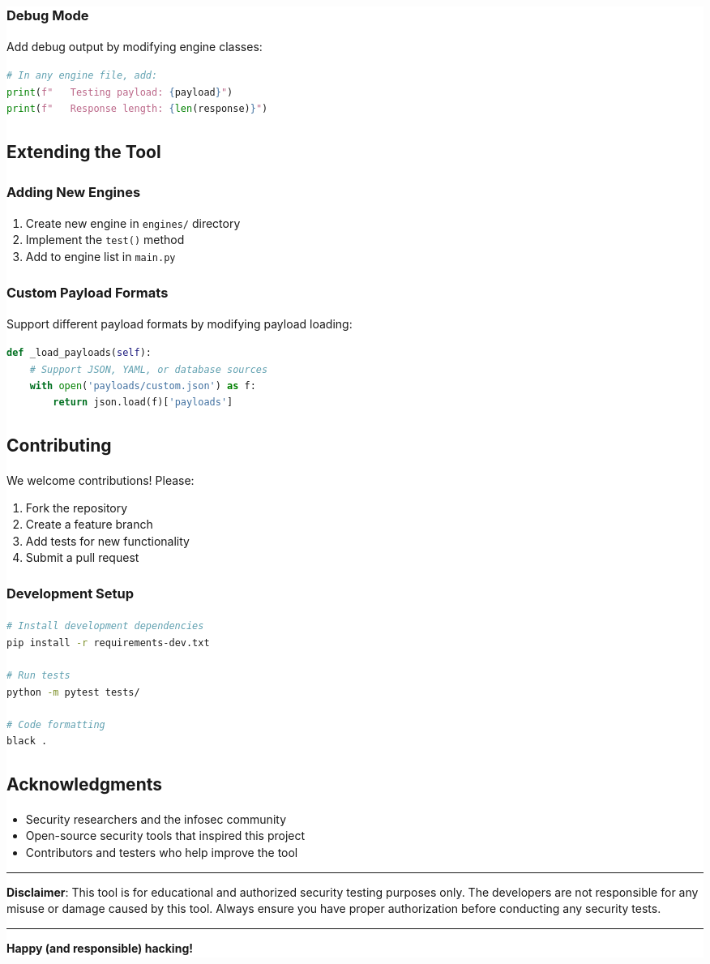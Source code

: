 ### Debug Mode
Add debug output by modifying engine classes:

```python
# In any engine file, add:
print(f"   Testing payload: {payload}")
print(f"   Response length: {len(response)}")
```

##  Extending the Tool

### Adding New Engines
1. Create new engine in `engines/` directory
2. Implement the `test()` method
3. Add to engine list in `main.py`

### Custom Payload Formats
Support different payload formats by modifying payload loading:

```python
def _load_payloads(self):
    # Support JSON, YAML, or database sources
    with open('payloads/custom.json') as f:
        return json.load(f)['payloads']
```

##  Contributing

We welcome contributions! Please:

1. Fork the repository
2. Create a feature branch
3. Add tests for new functionality
4. Submit a pull request

### Development Setup
```bash
# Install development dependencies
pip install -r requirements-dev.txt

# Run tests
python -m pytest tests/

# Code formatting
black .
```



##  Acknowledgments

- Security researchers and the infosec community
- Open-source security tools that inspired this project
- Contributors and testers who help improve the tool

---

**Disclaimer**: This tool is for educational and authorized security testing purposes only. The developers are not responsible for any misuse or damage caused by this tool. Always ensure you have proper authorization before conducting any security tests.

---

**Happy (and responsible) hacking!** 